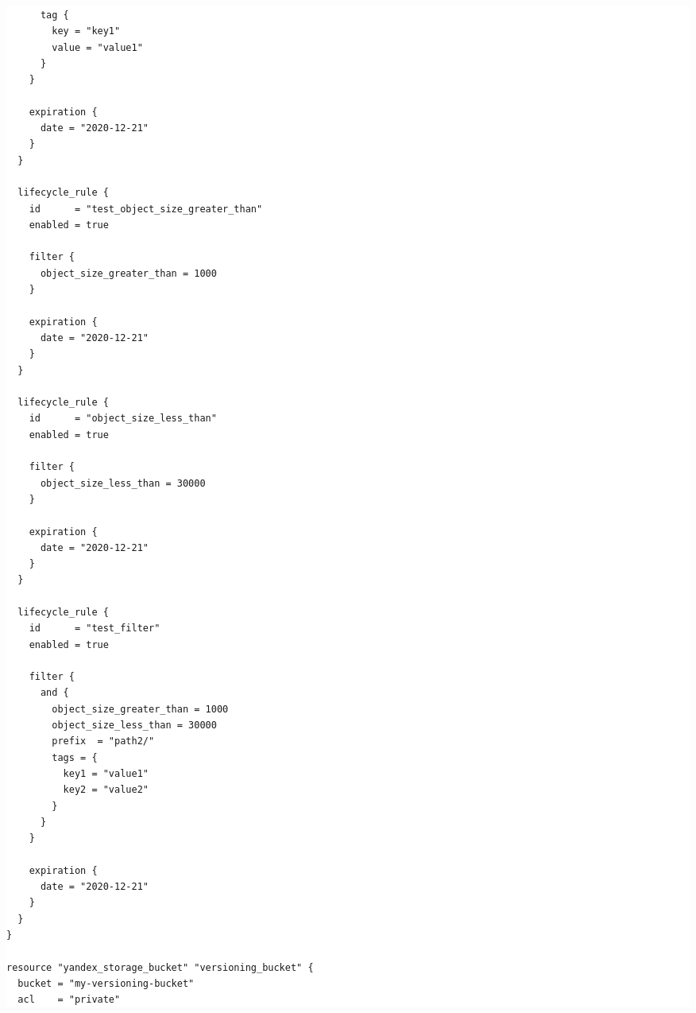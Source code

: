 ```hcl
      tag {
        key = "key1"
        value = "value1"
      }
    }

    expiration {
      date = "2020-12-21"
    }
  }

  lifecycle_rule {
    id      = "test_object_size_greater_than"
    enabled = true

    filter {
      object_size_greater_than = 1000
    }

    expiration {
      date = "2020-12-21"
    }
  }

  lifecycle_rule {
    id      = "object_size_less_than"
    enabled = true

    filter {
      object_size_less_than = 30000
    }

    expiration {
      date = "2020-12-21"
    }
  }

  lifecycle_rule {
    id      = "test_filter"
    enabled = true

    filter {
      and {
        object_size_greater_than = 1000
        object_size_less_than = 30000
        prefix  = "path2/"
        tags = {
          key1 = "value1"
          key2 = "value2"
        }
      }
    }

    expiration {
      date = "2020-12-21"
    }
  }
}

resource "yandex_storage_bucket" "versioning_bucket" {
  bucket = "my-versioning-bucket"
  acl    = "private"

```